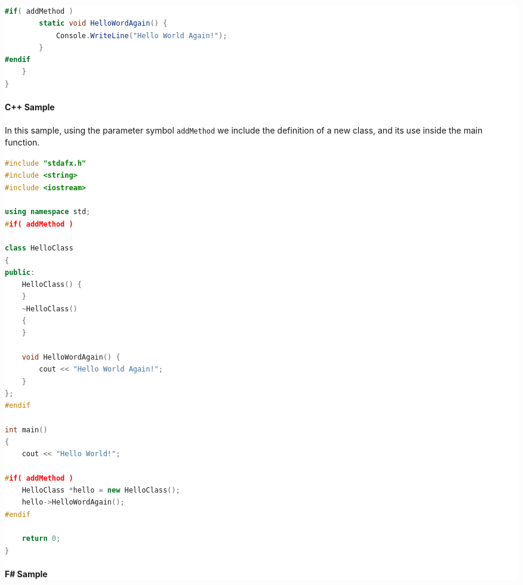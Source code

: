```csharp
#if( addMethod )
        static void HelloWordAgain() {
            Console.WriteLine("Hello World Again!");
        }
#endif		
    }
}
```

#### C++ Sample

In this sample, using the parameter symbol `addMethod` we include the definition of a new class, and its use inside the main function.

```cpp
#include "stdafx.h"
#include <string>
#include <iostream>

using namespace std;
#if( addMethod )

class HelloClass
{
public:
	HelloClass() {
	}
	~HelloClass()
	{
	}

	void HelloWordAgain() {
		cout << "Hello World Again!";
	}
};
#endif

int main()
{
	cout << "Hello World!";

#if( addMethod )
	HelloClass *hello = new HelloClass();
	hello->HelloWordAgain();
#endif

    return 0;
}
```

#### F# Sample
